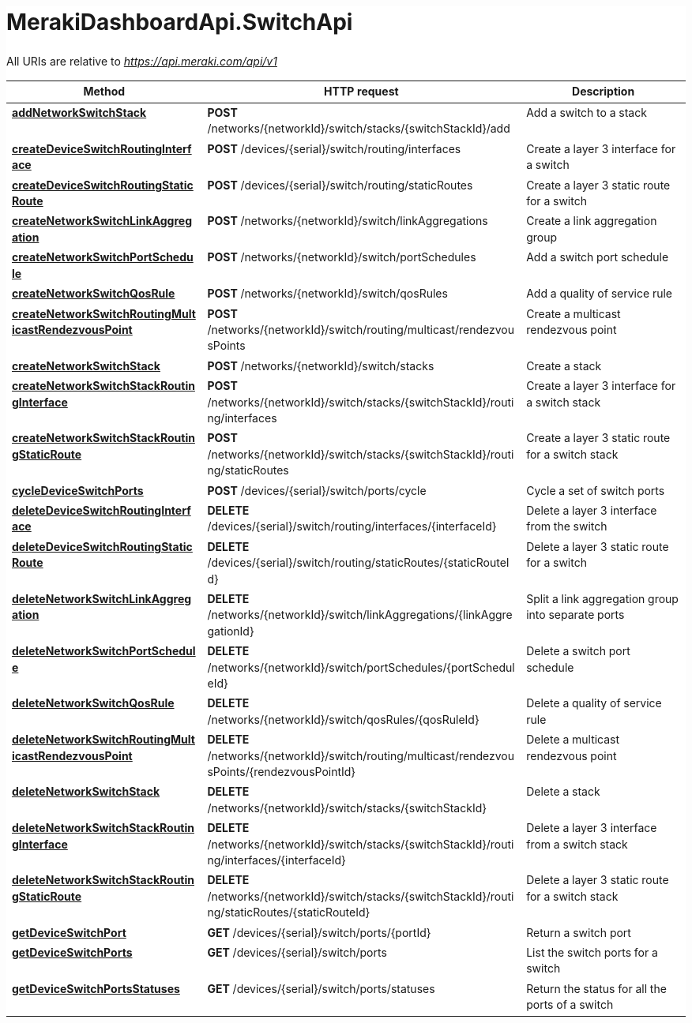 # MerakiDashboardApi.SwitchApi

All URIs are relative to *https://api.meraki.com/api/v1*

Method | HTTP request | Description
------------- | ------------- | -------------
[**addNetworkSwitchStack**](SwitchApi.md#addNetworkSwitchStack) | **POST** /networks/{networkId}/switch/stacks/{switchStackId}/add | Add a switch to a stack
[**createDeviceSwitchRoutingInterface**](SwitchApi.md#createDeviceSwitchRoutingInterface) | **POST** /devices/{serial}/switch/routing/interfaces | Create a layer 3 interface for a switch
[**createDeviceSwitchRoutingStaticRoute**](SwitchApi.md#createDeviceSwitchRoutingStaticRoute) | **POST** /devices/{serial}/switch/routing/staticRoutes | Create a layer 3 static route for a switch
[**createNetworkSwitchLinkAggregation**](SwitchApi.md#createNetworkSwitchLinkAggregation) | **POST** /networks/{networkId}/switch/linkAggregations | Create a link aggregation group
[**createNetworkSwitchPortSchedule**](SwitchApi.md#createNetworkSwitchPortSchedule) | **POST** /networks/{networkId}/switch/portSchedules | Add a switch port schedule
[**createNetworkSwitchQosRule**](SwitchApi.md#createNetworkSwitchQosRule) | **POST** /networks/{networkId}/switch/qosRules | Add a quality of service rule
[**createNetworkSwitchRoutingMulticastRendezvousPoint**](SwitchApi.md#createNetworkSwitchRoutingMulticastRendezvousPoint) | **POST** /networks/{networkId}/switch/routing/multicast/rendezvousPoints | Create a multicast rendezvous point
[**createNetworkSwitchStack**](SwitchApi.md#createNetworkSwitchStack) | **POST** /networks/{networkId}/switch/stacks | Create a stack
[**createNetworkSwitchStackRoutingInterface**](SwitchApi.md#createNetworkSwitchStackRoutingInterface) | **POST** /networks/{networkId}/switch/stacks/{switchStackId}/routing/interfaces | Create a layer 3 interface for a switch stack
[**createNetworkSwitchStackRoutingStaticRoute**](SwitchApi.md#createNetworkSwitchStackRoutingStaticRoute) | **POST** /networks/{networkId}/switch/stacks/{switchStackId}/routing/staticRoutes | Create a layer 3 static route for a switch stack
[**cycleDeviceSwitchPorts**](SwitchApi.md#cycleDeviceSwitchPorts) | **POST** /devices/{serial}/switch/ports/cycle | Cycle a set of switch ports
[**deleteDeviceSwitchRoutingInterface**](SwitchApi.md#deleteDeviceSwitchRoutingInterface) | **DELETE** /devices/{serial}/switch/routing/interfaces/{interfaceId} | Delete a layer 3 interface from the switch
[**deleteDeviceSwitchRoutingStaticRoute**](SwitchApi.md#deleteDeviceSwitchRoutingStaticRoute) | **DELETE** /devices/{serial}/switch/routing/staticRoutes/{staticRouteId} | Delete a layer 3 static route for a switch
[**deleteNetworkSwitchLinkAggregation**](SwitchApi.md#deleteNetworkSwitchLinkAggregation) | **DELETE** /networks/{networkId}/switch/linkAggregations/{linkAggregationId} | Split a link aggregation group into separate ports
[**deleteNetworkSwitchPortSchedule**](SwitchApi.md#deleteNetworkSwitchPortSchedule) | **DELETE** /networks/{networkId}/switch/portSchedules/{portScheduleId} | Delete a switch port schedule
[**deleteNetworkSwitchQosRule**](SwitchApi.md#deleteNetworkSwitchQosRule) | **DELETE** /networks/{networkId}/switch/qosRules/{qosRuleId} | Delete a quality of service rule
[**deleteNetworkSwitchRoutingMulticastRendezvousPoint**](SwitchApi.md#deleteNetworkSwitchRoutingMulticastRendezvousPoint) | **DELETE** /networks/{networkId}/switch/routing/multicast/rendezvousPoints/{rendezvousPointId} | Delete a multicast rendezvous point
[**deleteNetworkSwitchStack**](SwitchApi.md#deleteNetworkSwitchStack) | **DELETE** /networks/{networkId}/switch/stacks/{switchStackId} | Delete a stack
[**deleteNetworkSwitchStackRoutingInterface**](SwitchApi.md#deleteNetworkSwitchStackRoutingInterface) | **DELETE** /networks/{networkId}/switch/stacks/{switchStackId}/routing/interfaces/{interfaceId} | Delete a layer 3 interface from a switch stack
[**deleteNetworkSwitchStackRoutingStaticRoute**](SwitchApi.md#deleteNetworkSwitchStackRoutingStaticRoute) | **DELETE** /networks/{networkId}/switch/stacks/{switchStackId}/routing/staticRoutes/{staticRouteId} | Delete a layer 3 static route for a switch stack
[**getDeviceSwitchPort**](SwitchApi.md#getDeviceSwitchPort) | **GET** /devices/{serial}/switch/ports/{portId} | Return a switch port
[**getDeviceSwitchPorts**](SwitchApi.md#getDeviceSwitchPorts) | **GET** /devices/{serial}/switch/ports | List the switch ports for a switch
[**getDeviceSwitchPortsStatuses**](SwitchApi.md#getDeviceSwitchPortsStatuses) | **GET** /devices/{serial}/switch/ports/statuses | Return the status for all the ports of a switch